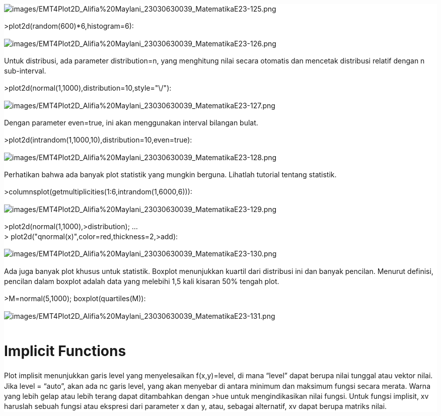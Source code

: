 
![images/EMT4Plot2D_Alifia%20Maylani_23030630039_MatematikaE23-125.png](images/EMT4Plot2D_Alifia%20Maylani_23030630039_MatematikaE23-125.png)

\>plot2d(random(600)\*6,histogram=6):


![images/EMT4Plot2D_Alifia%20Maylani_23030630039_MatematikaE23-126.png](images/EMT4Plot2D_Alifia%20Maylani_23030630039_MatematikaE23-126.png)

Untuk distribusi, ada parameter distribution=n, yang menghitung nilai
secara otomatis dan mencetak distribusi relatif dengan n sub-interval.


\>plot2d(normal(1,1000),distribution=10,style="\\/"):


![images/EMT4Plot2D_Alifia%20Maylani_23030630039_MatematikaE23-127.png](images/EMT4Plot2D_Alifia%20Maylani_23030630039_MatematikaE23-127.png)

Dengan parameter even=true, ini akan menggunakan interval bilangan
bulat.


\>plot2d(intrandom(1,1000,10),distribution=10,even=true):


![images/EMT4Plot2D_Alifia%20Maylani_23030630039_MatematikaE23-128.png](images/EMT4Plot2D_Alifia%20Maylani_23030630039_MatematikaE23-128.png)

Perhatikan bahwa ada banyak plot statistik yang mungkin berguna.
Lihatlah tutorial tentang statistik.


\>columnsplot(getmultiplicities(1:6,intrandom(1,6000,6))):


![images/EMT4Plot2D_Alifia%20Maylani_23030630039_MatematikaE23-129.png](images/EMT4Plot2D_Alifia%20Maylani_23030630039_MatematikaE23-129.png)

\>plot2d(normal(1,1000),\>distribution); ...  
\>     plot2d("qnormal(x)",color=red,thickness=2,\>add):


![images/EMT4Plot2D_Alifia%20Maylani_23030630039_MatematikaE23-130.png](images/EMT4Plot2D_Alifia%20Maylani_23030630039_MatematikaE23-130.png)

Ada juga banyak plot khusus untuk statistik. Boxplot menunjukkan
kuartil dari distribusi ini dan banyak pencilan. Menurut definisi,
pencilan dalam boxplot adalah data yang melebihi 1,5 kali kisaran 50%
tengah plot.


\>M=normal(5,1000); boxplot(quartiles(M)):


![images/EMT4Plot2D_Alifia%20Maylani_23030630039_MatematikaE23-131.png](images/EMT4Plot2D_Alifia%20Maylani_23030630039_MatematikaE23-131.png)

# Implicit Functions

Plot implisit menunjukkan garis level yang menyelesaikan f(x,y)=level,
di mana “level” dapat berupa nilai tunggal atau vektor nilai. Jika
level = “auto”, akan ada nc garis level, yang akan menyebar di antara
minimum dan maksimum fungsi secara merata. Warna yang lebih gelap atau
lebih terang dapat ditambahkan dengan &gt;hue untuk mengindikasikan nilai
fungsi. Untuk fungsi implisit, xv haruslah sebuah fungsi atau ekspresi
dari parameter x dan y, atau, sebagai alternatif, xv dapat berupa
matriks nilai.
